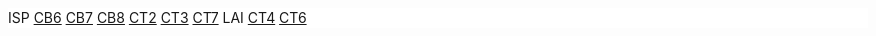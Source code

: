  ISP      [CB6](competences#CB6 "Ability to apply the acquired knowledge and  capacity for solving problems in new or unknown environments within broader (or multidisciplinary) contexts related to their area of study.")   [CB7](competences#CB7 "Ability to integrate knowledges and handle the complexity of making judgments based on information which, being incomplete or limited, includes considerations on social and ethical responsibilities linked to the application of their knowledge and judgments.")   [CB8](competences#CB8 "Capability to communicate their conclusions, and the knowledge and rationale underpinning these, to both skilled and unskilled public in a clear and unambiguous way.")                                                                                                                                                                                                                                                                                                                                                                                                                                               [CT2](competences#CT2 "Capability to know and understand the complexity of economic and social typical phenomena of the welfare society; capability to relate welfare with globalization and sustainability; capability to use technique, technology, economics and sustainability in a balanced and compatible way.")   [CT3](competences#CT3 "Ability to work as a member of an interdisciplinary team, as a normal member or performing direction tasks, in order to develop projects with pragmatism and sense of responsibility, making commitments taking into account the available resources.")                                                                                                                                                                                                                                                                                                                                                                                                                                                                                                                                                                                                                                                                                                                    [CT7](competences#CT7 "Capability to analyze and solve complex technical problems.")
  LAI                                                                                                                                                                                                                                                                                                                                                                                                                                                                                                                                                                                                                                                                                                                                                                                                                                                                                                                                                                                                                                                                                                                                                                                                                                                                                                                                                                                                                                                                                                                                                                                                                                                                                                                                                                              [CT4](competences#CT4 "Capacity for managing the acquisition, the structuring, analysis and visualization of data and information in the field of specialisation, and for critically assessing the results of this management.")                                                                                                                                                                                                         [CT6](competences#CT6 "Capability to evaluate and analyze on a reasoned and critical way about situations, projects, proposals, reports and scientific-technical surveys. Capability to argue the reasons that explain or justify such situations, proposals, etc..")   